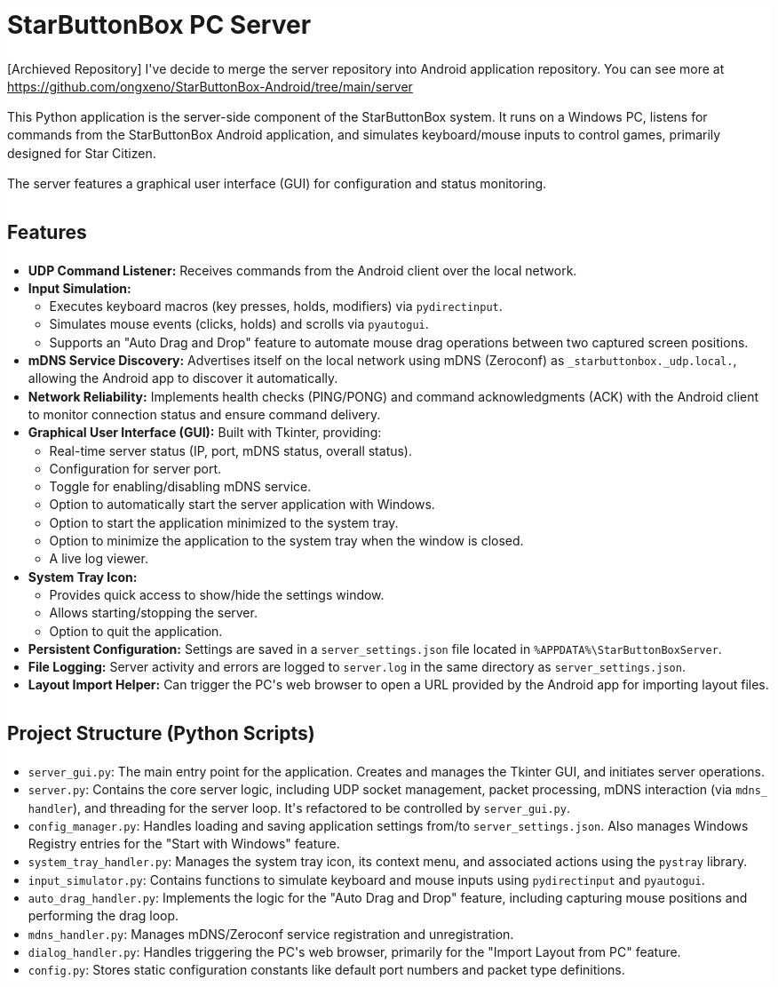 # StarButtonBox PC Server

[Archieved Repository] I've decide to merge the server repository into Android application repository. You can see more at https://github.com/ongxeno/StarButtonBox-Android/tree/main/server

This Python application is the server-side component of the StarButtonBox system. It runs on a Windows PC, listens for commands from the StarButtonBox Android application, and simulates keyboard/mouse inputs to control games, primarily designed for Star Citizen.

The server features a graphical user interface (GUI) for configuration and status monitoring.

## Features

* **UDP Command Listener:** Receives commands from the Android client over the local network.
* **Input Simulation:**
    * Executes keyboard macros (key presses, holds, modifiers) via `pydirectinput`.
    * Simulates mouse events (clicks, holds) and scrolls via `pyautogui`.
    * Supports an "Auto Drag and Drop" feature to automate mouse drag operations between two captured screen positions.
* **mDNS Service Discovery:** Advertises itself on the local network using mDNS (Zeroconf) as `_starbuttonbox._udp.local.`, allowing the Android app to discover it automatically.
* **Network Reliability:** Implements health checks (PING/PONG) and command acknowledgments (ACK) with the Android client to monitor connection status and ensure command delivery.
* **Graphical User Interface (GUI):** Built with Tkinter, providing:
    * Real-time server status (IP, port, mDNS status, overall status).
    * Configuration for server port.
    * Toggle for enabling/disabling mDNS service.
    * Option to automatically start the server application with Windows.
    * Option to start the application minimized to the system tray.
    * Option to minimize the application to the system tray when the window is closed.
    * A live log viewer.
* **System Tray Icon:**
    * Provides quick access to show/hide the settings window.
    * Allows starting/stopping the server.
    * Option to quit the application.
* **Persistent Configuration:** Settings are saved in a `server_settings.json` file located in `%APPDATA%\StarButtonBoxServer`.
* **File Logging:** Server activity and errors are logged to `server.log` in the same directory as `server_settings.json`.
* **Layout Import Helper:** Can trigger the PC's web browser to open a URL provided by the Android app for importing layout files.

## Project Structure (Python Scripts)

* `server_gui.py`: The main entry point for the application. Creates and manages the Tkinter GUI, and initiates server operations.
* `server.py`: Contains the core server logic, including UDP socket management, packet processing, mDNS interaction (via `mdns_handler`), and threading for the server loop. It's refactored to be controlled by `server_gui.py`.
* `config_manager.py`: Handles loading and saving application settings from/to `server_settings.json`. Also manages Windows Registry entries for the "Start with Windows" feature.
* `system_tray_handler.py`: Manages the system tray icon, its context menu, and associated actions using the `pystray` library.
* `input_simulator.py`: Contains functions to simulate keyboard and mouse inputs using `pydirectinput` and `pyautogui`.
* `auto_drag_handler.py`: Implements the logic for the "Auto Drag and Drop" feature, including capturing mouse positions and performing the drag loop.
* `mdns_handler.py`: Manages mDNS/Zeroconf service registration and unregistration.
* `dialog_handler.py`: Handles triggering the PC's web browser, primarily for the "Import Layout from PC" feature.
* `config.py`: Stores static configuration constants like default port numbers and packet type definitions.